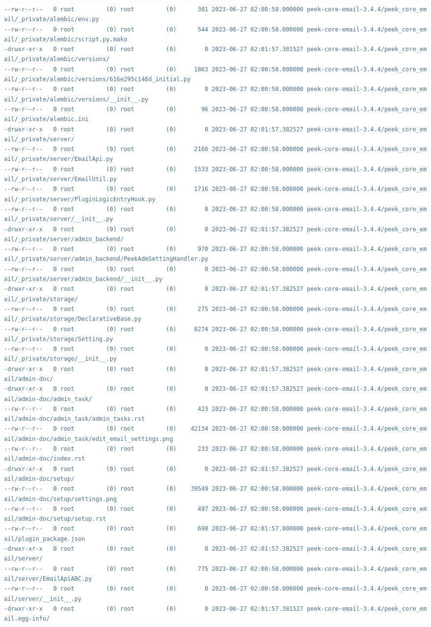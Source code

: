 ```diff
--rw-r--r--   0 root         (0) root         (0)      301 2023-06-27 02:00:58.000000 peek-core-email-3.4.4/peek_core_email/_private/alembic/env.py
--rw-r--r--   0 root         (0) root         (0)      544 2023-06-27 02:00:58.000000 peek-core-email-3.4.4/peek_core_email/_private/alembic/script.py.mako
-drwxr-xr-x   0 root         (0) root         (0)        0 2023-06-27 02:01:57.381527 peek-core-email-3.4.4/peek_core_email/_private/alembic/versions/
--rw-r--r--   0 root         (0) root         (0)     1863 2023-06-27 02:00:58.000000 peek-core-email-3.4.4/peek_core_email/_private/alembic/versions/616e295c146d_initial.py
--rw-r--r--   0 root         (0) root         (0)        0 2023-06-27 02:00:58.000000 peek-core-email-3.4.4/peek_core_email/_private/alembic/versions/__init__.py
--rw-r--r--   0 root         (0) root         (0)       96 2023-06-27 02:00:58.000000 peek-core-email-3.4.4/peek_core_email/_private/alembic.ini
-drwxr-xr-x   0 root         (0) root         (0)        0 2023-06-27 02:01:57.382527 peek-core-email-3.4.4/peek_core_email/_private/server/
--rw-r--r--   0 root         (0) root         (0)     2160 2023-06-27 02:00:58.000000 peek-core-email-3.4.4/peek_core_email/_private/server/EmailApi.py
--rw-r--r--   0 root         (0) root         (0)     1533 2023-06-27 02:00:58.000000 peek-core-email-3.4.4/peek_core_email/_private/server/EmailUtil.py
--rw-r--r--   0 root         (0) root         (0)     1716 2023-06-27 02:00:58.000000 peek-core-email-3.4.4/peek_core_email/_private/server/PluginLogicEntryHook.py
--rw-r--r--   0 root         (0) root         (0)        0 2023-06-27 02:00:58.000000 peek-core-email-3.4.4/peek_core_email/_private/server/__init__.py
-drwxr-xr-x   0 root         (0) root         (0)        0 2023-06-27 02:01:57.382527 peek-core-email-3.4.4/peek_core_email/_private/server/admin_backend/
--rw-r--r--   0 root         (0) root         (0)      970 2023-06-27 02:00:58.000000 peek-core-email-3.4.4/peek_core_email/_private/server/admin_backend/PeekAdmSettingHandler.py
--rw-r--r--   0 root         (0) root         (0)        0 2023-06-27 02:00:58.000000 peek-core-email-3.4.4/peek_core_email/_private/server/admin_backend/__init__.py
-drwxr-xr-x   0 root         (0) root         (0)        0 2023-06-27 02:01:57.382527 peek-core-email-3.4.4/peek_core_email/_private/storage/
--rw-r--r--   0 root         (0) root         (0)      275 2023-06-27 02:00:58.000000 peek-core-email-3.4.4/peek_core_email/_private/storage/DeclarativeBase.py
--rw-r--r--   0 root         (0) root         (0)     8274 2023-06-27 02:00:58.000000 peek-core-email-3.4.4/peek_core_email/_private/storage/Setting.py
--rw-r--r--   0 root         (0) root         (0)        0 2023-06-27 02:00:58.000000 peek-core-email-3.4.4/peek_core_email/_private/storage/__init__.py
-drwxr-xr-x   0 root         (0) root         (0)        0 2023-06-27 02:01:57.382527 peek-core-email-3.4.4/peek_core_email/admin-doc/
-drwxr-xr-x   0 root         (0) root         (0)        0 2023-06-27 02:01:57.382527 peek-core-email-3.4.4/peek_core_email/admin-doc/admin_task/
--rw-r--r--   0 root         (0) root         (0)      423 2023-06-27 02:00:58.000000 peek-core-email-3.4.4/peek_core_email/admin-doc/admin_task/admin_tasks.rst
--rw-r--r--   0 root         (0) root         (0)    42134 2023-06-27 02:00:58.000000 peek-core-email-3.4.4/peek_core_email/admin-doc/admin_task/edit_email_settings.png
--rw-r--r--   0 root         (0) root         (0)      233 2023-06-27 02:00:58.000000 peek-core-email-3.4.4/peek_core_email/admin-doc/index.rst
-drwxr-xr-x   0 root         (0) root         (0)        0 2023-06-27 02:01:57.382527 peek-core-email-3.4.4/peek_core_email/admin-doc/setup/
--rw-r--r--   0 root         (0) root         (0)    39549 2023-06-27 02:00:58.000000 peek-core-email-3.4.4/peek_core_email/admin-doc/setup/settings.png
--rw-r--r--   0 root         (0) root         (0)      497 2023-06-27 02:00:58.000000 peek-core-email-3.4.4/peek_core_email/admin-doc/setup/setup.rst
--rw-r--r--   0 root         (0) root         (0)      698 2023-06-27 02:01:57.000000 peek-core-email-3.4.4/peek_core_email/plugin_package.json
-drwxr-xr-x   0 root         (0) root         (0)        0 2023-06-27 02:01:57.382527 peek-core-email-3.4.4/peek_core_email/server/
--rw-r--r--   0 root         (0) root         (0)      775 2023-06-27 02:00:58.000000 peek-core-email-3.4.4/peek_core_email/server/EmailApiABC.py
--rw-r--r--   0 root         (0) root         (0)        0 2023-06-27 02:00:58.000000 peek-core-email-3.4.4/peek_core_email/server/__init__.py
-drwxr-xr-x   0 root         (0) root         (0)        0 2023-06-27 02:01:57.381527 peek-core-email-3.4.4/peek_core_email.egg-info/
```